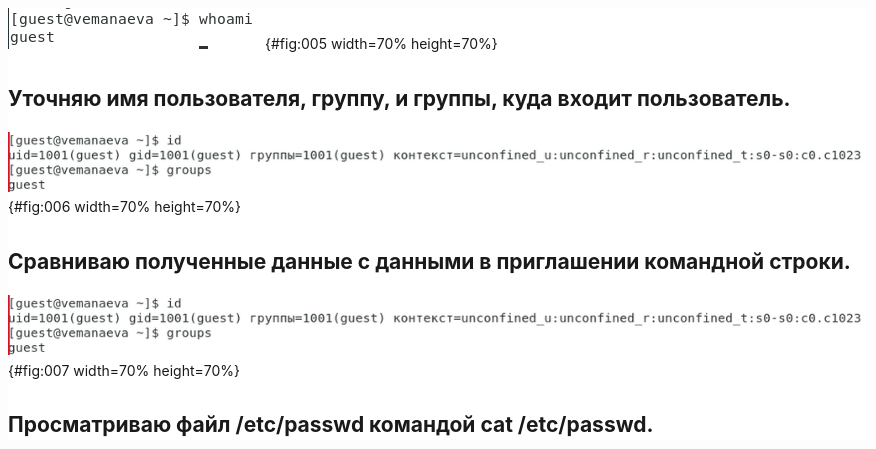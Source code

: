 ![whoami](image/5.png){#fig:005 width=70% height=70%}

## Уточняю имя пользователя, группу, и группы, куда входит пользователь.

![Уточняю имя пользователя, группу, и группы](image/6.png){#fig:006 width=70% height=70%}

## Сравниваю полученные данные с данными в приглашении командной строки.

![Сравнение данных](image/6.png){#fig:007 width=70% height=70%}

## Просматриваю файл /etc/passwd командой cat /etc/passwd.
